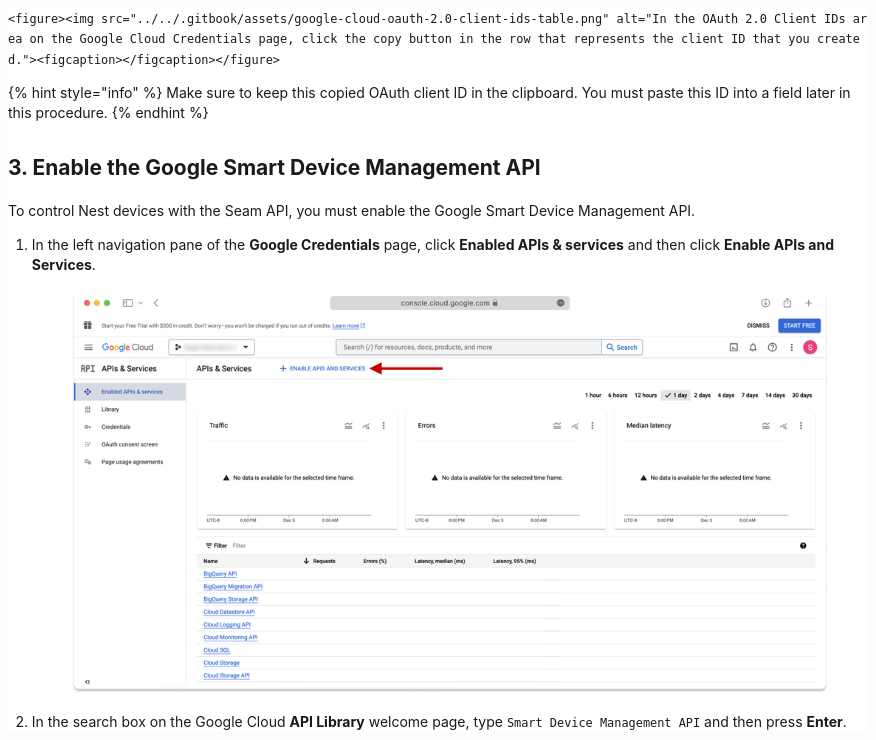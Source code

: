     <figure><img src="../../.gitbook/assets/google-cloud-oauth-2.0-client-ids-table.png" alt="In the OAuth 2.0 Client IDs area on the Google Cloud Credentials page, click the copy button in the row that represents the client ID that you created."><figcaption></figcaption></figure>

{% hint style="info" %}
Make sure to keep this copied OAuth client ID in the clipboard. You must paste this ID into a field later in this procedure.
{% endhint %}

## 3. Enable the Google Smart Device Management API

To control Nest devices with the Seam API, you must enable the Google Smart Device Management API.

1.  In the left navigation pane of the **Google Credentials** page, click **Enabled APIs & services** and then click **Enable APIs and Services**.

    <figure><img src="../../.gitbook/assets/google-cloud-enable-apis-and-services-link.png" alt="In the left navigation pane of the Google Credentials page, click Enabled APIs &#x26; services and then click Enable APIs and Services."><figcaption></figcaption></figure>
2.  In the search box on the Google Cloud **API Library** welcome page, type `Smart Device Management API` and then press **Enter**.
